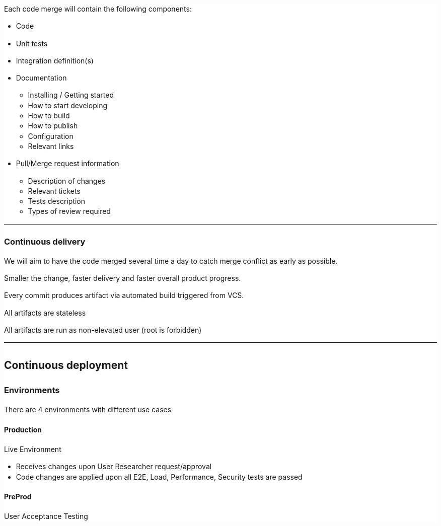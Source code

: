 Each code merge will contain the following components:

- Code

- Unit tests

- Integration definition(s)

- Documentation

  - Installing / Getting started
  - How to start developing
  - How to build
  - How to publish
  - Configuration 
  - Relevant links

- Pull/Merge request information

  - Description of changes
  - Relevant tickets
  - Tests description
  - Types of review required

-------------------------------------------------------------------------------

### Continuous delivery

We will aim to have the code merged several time a day to catch merge conflict as early as possible.

Smaller the change, faster delivery and faster overall product progress.

Every commit produces artifact via automated build triggered from VCS.

All artifacts are stateless

All artifacts are run as non-elevated user (root is forbidden)

-------------------------------------------------------------------------------

## Continuous deployment

### Environments

There are 4 environments with different use cases

#### Production

Live Environment

- Receives changes upon User Researcher request/approval
- Code changes are applied upon all E2E, Load, Performance, Security tests are passed

#### PreProd

User Acceptance Testing
